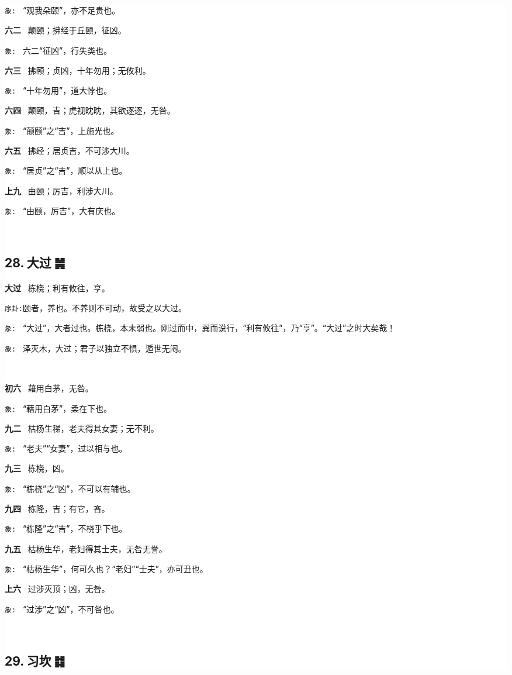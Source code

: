 `象:`&nbsp;&nbsp; “观我朵颐”，亦不足贵也。

**六二**&nbsp;&nbsp; 颠颐；拂经于丘颐，征凶。

`象:`&nbsp;&nbsp; 六二“征凶”，行失类也。

**六三**&nbsp;&nbsp; 拂颐；贞凶，十年勿用；无攸利。

`象:`&nbsp;&nbsp; “十年勿用”，道大悖也。

**六四**&nbsp;&nbsp; 颠颐，吉；虎视眈眈，其欲逐逐，无咎。

`象:`&nbsp;&nbsp; “颠颐”之“吉”，上施光也。

**六五**&nbsp;&nbsp; 拂经；居贞吉，不可涉大川。

`象:`&nbsp;&nbsp; “居贞”之“吉”，顺以从上也。

**上九**&nbsp;&nbsp; 由颐；厉吉，利涉大川。

`象:`&nbsp;&nbsp; “由颐，厉吉”，大有庆也。

<br>

## 28. 大过 ䷛

**大过**&nbsp;&nbsp; 栋桡；利有攸往，亨。

`序卦:`颐者，养也。不养则不可动，故受之以大过。

`彖:`&nbsp;&nbsp; “大过”，大者过也。栋桡，本末弱也。刚过而中，巽而说行，“利有攸往”，乃“亨”。“大过”之时大矣哉！

`象:`&nbsp;&nbsp; 泽灭木，大过；君子以独立不惧，遁世无闷。

<br>

**初六**&nbsp;&nbsp; 藉用白茅，无咎。

`象:`&nbsp;&nbsp; “藉用白茅”，柔在下也。

**九二**&nbsp;&nbsp; 枯杨生稊，老夫得其女妻；无不利。

`象:`&nbsp;&nbsp; “老夫”“女妻”，过以相与也。

**九三**&nbsp;&nbsp; 栋桡，凶。

`象:`&nbsp;&nbsp; “栋桡”之“凶”，不可以有辅也。

**九四**&nbsp;&nbsp; 栋隆，吉；有它，吝。

`象:`&nbsp;&nbsp; “栋隆”之“吉”，不桡乎下也。

**九五**&nbsp;&nbsp; 枯杨生华，老妇得其士夫，无咎无誉。

`象:`&nbsp;&nbsp; “枯杨生华”，何可久也？“老妇”“士夫”，亦可丑也。

**上六**&nbsp;&nbsp; 过涉灭顶；凶，无咎。

`象:`&nbsp;&nbsp; “过涉”之“凶”，不可咎也。

<br>

## 29. 习坎 ䷜
